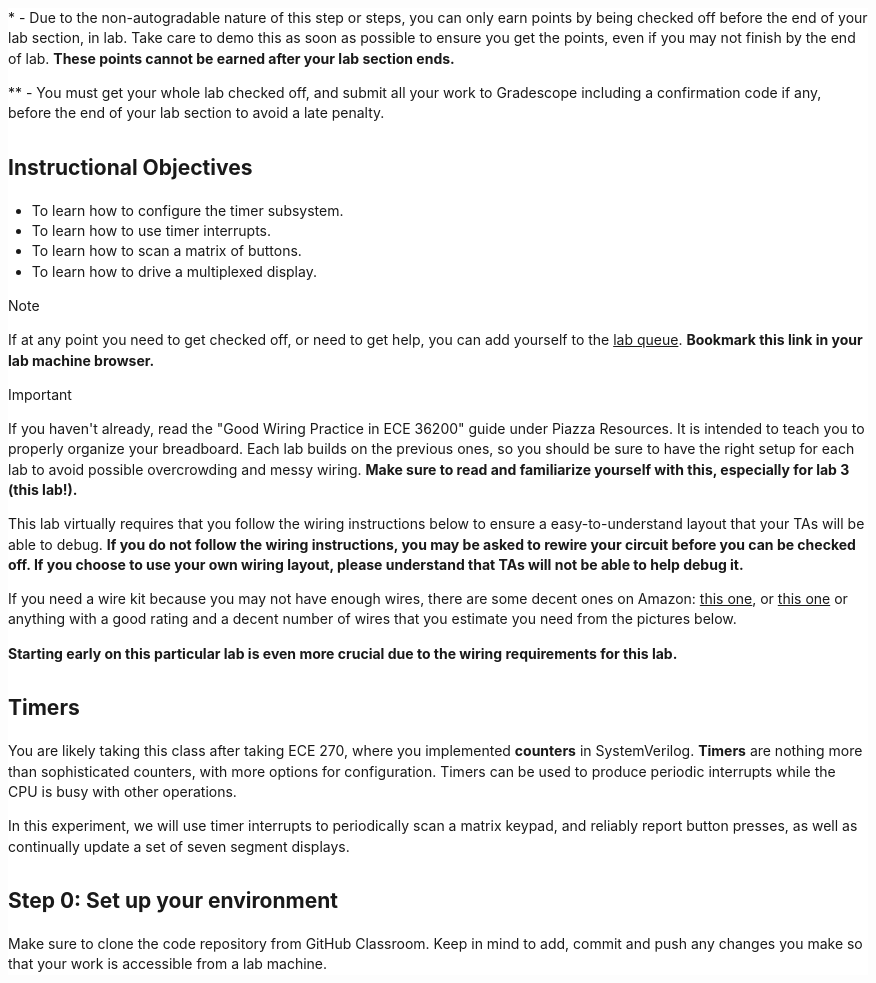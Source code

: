 \* - Due to the non-autogradable nature of this step or steps, you can only earn points by being checked off before the end of your lab section, in lab.  Take care to demo this as soon as possible to ensure you get the points, even if you may not finish by the end of lab.  **These points cannot be earned after your lab section ends.**

\*\* - You must get your whole lab checked off, and submit all your work to Gradescope including a confirmation code if any, before the end of your lab section to avoid a late penalty.

## Instructional Objectives
- To learn how to configure the timer subsystem.
- To learn how to use timer interrupts.
- To learn how to scan a matrix of buttons.
- To learn how to drive a multiplexed display.

> [!NOTE]  
> If at any point you need to get checked off, or need to get help, you can add yourself to the [lab queue](https://engineering.purdue.edu/~menon18/queup/?room=36200).  **Bookmark this link in your lab machine browser.**  

> [!IMPORTANT]
> If you haven't already, read the "Good Wiring Practice in ECE 36200" guide under Piazza Resources.  It is intended to teach you to properly organize your breadboard.  Each lab builds on the previous ones, so you should be sure to have the right setup for each lab to avoid possible overcrowding and messy wiring.  **Make sure to read and familiarize yourself with this, especially for lab 3 (this lab!).**
> 
> This lab virtually requires that you follow the wiring instructions below to ensure a easy-to-understand layout that your TAs will be able to debug.  **If you do not follow the wiring instructions, you may be asked to rewire your circuit before you can be checked off.  If you choose to use your own wiring layout, please understand that TAs will not be able to help debug it.**  
> 
> If you need a wire kit because you may not have enough wires, there are some decent ones on Amazon: [this one](https://www.amazon.com/Breadboard-Minidodoca-Magnetic-Assortment-Alligator/dp/B0BT82DH1Q), or [this one](https://www.amazon.com/AUSTOR-Lengths-Assorted-Preformed-Breadboard/dp/B07CJYSL2T) or anything with a good rating and a decent number of wires that you estimate you need from the pictures below.
> 
> **Starting early on this particular lab is even more crucial due to the wiring requirements for this lab.**

## Timers

You are likely taking this class after taking ECE 270, where you implemented **counters** in SystemVerilog.  **Timers** are nothing more than sophisticated counters, with more options for configuration.  Timers can be used to produce periodic interrupts while the CPU is busy with other operations.  

In this experiment, we will use timer interrupts to periodically scan a matrix keypad, and reliably report button presses, as well as continually update a set of seven segment displays.  

## Step 0: Set up your environment

Make sure to clone the code repository from GitHub Classroom.  Keep in mind to add, commit and push any changes you make so that your work is accessible from a lab machine.  
